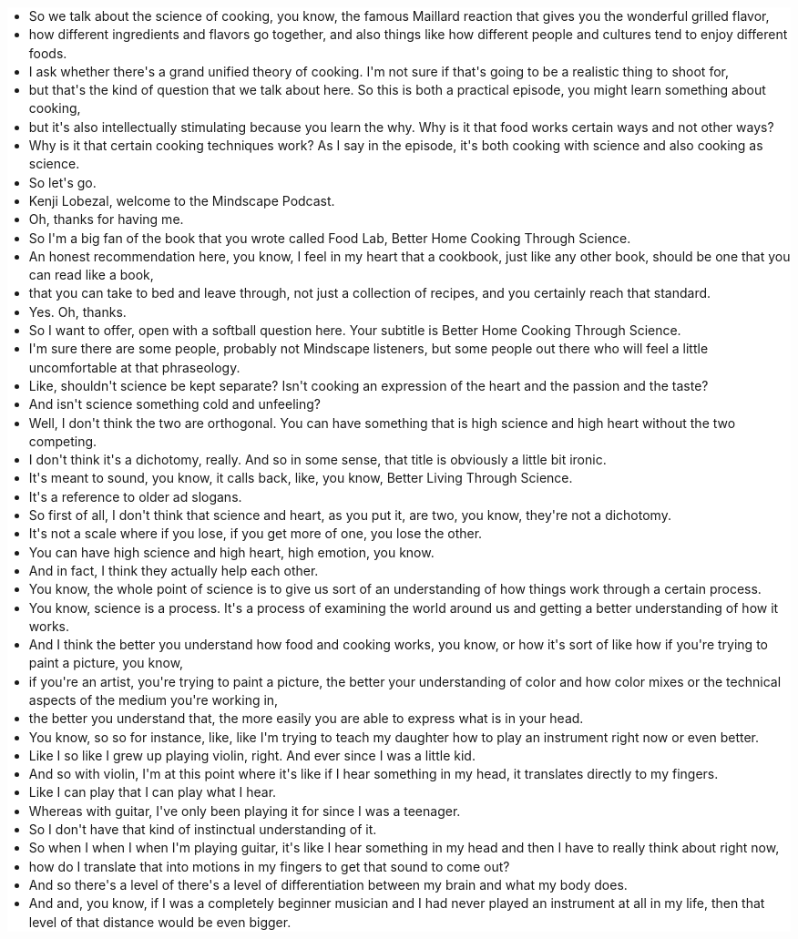 *  So we talk about the science of cooking, you know, the famous Maillard reaction that gives you the wonderful grilled flavor,
*  how different ingredients and flavors go together, and also things like how different people and cultures tend to enjoy different foods.
*  I ask whether there's a grand unified theory of cooking. I'm not sure if that's going to be a realistic thing to shoot for,
*  but that's the kind of question that we talk about here. So this is both a practical episode, you might learn something about cooking,
*  but it's also intellectually stimulating because you learn the why. Why is it that food works certain ways and not other ways?
*  Why is it that certain cooking techniques work? As I say in the episode, it's both cooking with science and also cooking as science.
*  So let's go.
*  Kenji Lobezal, welcome to the Mindscape Podcast.
*  Oh, thanks for having me.
*  So I'm a big fan of the book that you wrote called Food Lab, Better Home Cooking Through Science.
*  An honest recommendation here, you know, I feel in my heart that a cookbook, just like any other book, should be one that you can read like a book,
*  that you can take to bed and leave through, not just a collection of recipes, and you certainly reach that standard.
*  Yes. Oh, thanks.
*  So I want to offer, open with a softball question here. Your subtitle is Better Home Cooking Through Science.
*  I'm sure there are some people, probably not Mindscape listeners, but some people out there who will feel a little uncomfortable at that phraseology.
*  Like, shouldn't science be kept separate? Isn't cooking an expression of the heart and the passion and the taste?
*  And isn't science something cold and unfeeling?
*  Well, I don't think the two are orthogonal. You can have something that is high science and high heart without the two competing.
*  I don't think it's a dichotomy, really. And so in some sense, that title is obviously a little bit ironic.
*  It's meant to sound, you know, it calls back, like, you know, Better Living Through Science.
*  It's a reference to older ad slogans.
*  So first of all, I don't think that science and heart, as you put it, are two, you know, they're not a dichotomy.
*  It's not a scale where if you lose, if you get more of one, you lose the other.
*  You can have high science and high heart, high emotion, you know.
*  And in fact, I think they actually help each other.
*  You know, the whole point of science is to give us sort of an understanding of how things work through a certain process.
*  You know, science is a process. It's a process of examining the world around us and getting a better understanding of how it works.
*  And I think the better you understand how food and cooking works, you know, or how it's sort of like how if you're trying to paint a picture, you know,
*  if you're an artist, you're trying to paint a picture, the better your understanding of color and how color mixes or the technical aspects of the medium you're working in,
*  the better you understand that, the more easily you are able to express what is in your head.
*  You know, so so for instance, like, like I'm trying to teach my daughter how to play an instrument right now or even better.
*  Like I so like I grew up playing violin, right. And ever since I was a little kid.
*  And so with violin, I'm at this point where it's like if I hear something in my head, it translates directly to my fingers.
*  Like I can play that I can play what I hear.
*  Whereas with guitar, I've only been playing it for since I was a teenager.
*  So I don't have that kind of instinctual understanding of it.
*  So when I when I when I'm playing guitar, it's like I hear something in my head and then I have to really think about right now,
*  how do I translate that into motions in my fingers to get that sound to come out?
*  And so there's a level of there's a level of differentiation between my brain and what my body does.
*  And and, you know, if I was a completely beginner musician and I had never played an instrument at all in my life, then that level of that distance would be even bigger.